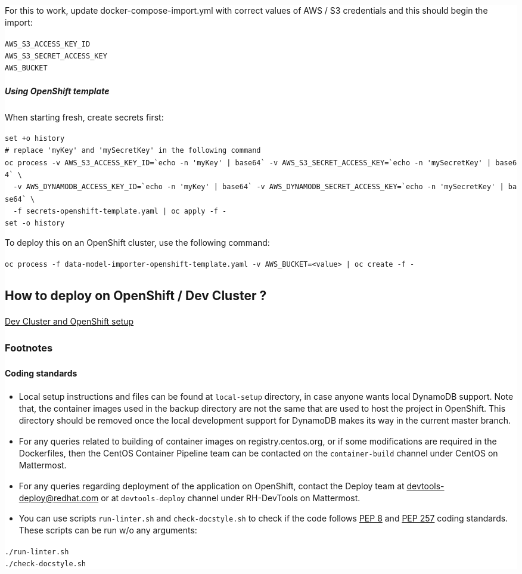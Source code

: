 For this to work, update docker-compose-import.yml with correct values of AWS / S3 credentials and this should begin the import:

```
AWS_S3_ACCESS_KEY_ID
AWS_S3_SECRET_ACCESS_KEY
AWS_BUCKET
```

##### Using OpenShift template

When starting fresh, create secrets first:
```
set +o history
# replace 'myKey' and 'mySecretKey' in the following command
oc process -v AWS_S3_ACCESS_KEY_ID=`echo -n 'myKey' | base64` -v AWS_S3_SECRET_ACCESS_KEY=`echo -n 'mySecretKey' | base64` \
  -v AWS_DYNAMODB_ACCESS_KEY_ID=`echo -n 'myKey' | base64` -v AWS_DYNAMODB_SECRET_ACCESS_KEY=`echo -n 'mySecretKey' | base64` \
  -f secrets-openshift-template.yaml | oc apply -f -
set -o history
```

To deploy this on an OpenShift cluster, use the following command:
```
oc process -f data-model-importer-openshift-template.yaml -v AWS_BUCKET=<value> | oc create -f -
```

## How to deploy on OpenShift / Dev Cluster ?

[Dev Cluster and OpenShift setup](docs/deploy-openshift.md)

### Footnotes

#### Coding standards

- Local setup instructions and files can be found at `local-setup` directory, in case anyone wants local DynamoDB support. Note that, the container images used in the backup directory are not the same that are used to host the project in OpenShift. This directory should be removed once the local development support for DynamoDB makes its way in the current master branch.

- For any queries related to building of container images on registry.centos.org, or if some modifications are required in the Dockerfiles, then the CentOS Container Pipeline team can be contacted on the `container-build` channel under CentOS on Mattermost.

- For any queries regarding deployment of the application on OpenShift, contact the Deploy team at devtools-deploy@redhat.com or at `devtools-deploy` channel under RH-DevTools on Mattermost.

- You can use scripts `run-linter.sh` and `check-docstyle.sh` to check if the code follows [PEP 8](https://www.python.org/dev/peps/pep-0008/) and [PEP 257](https://www.python.org/dev/peps/pep-0257/) coding standards. These scripts can be run w/o any arguments:

```
./run-linter.sh
./check-docstyle.sh
```
